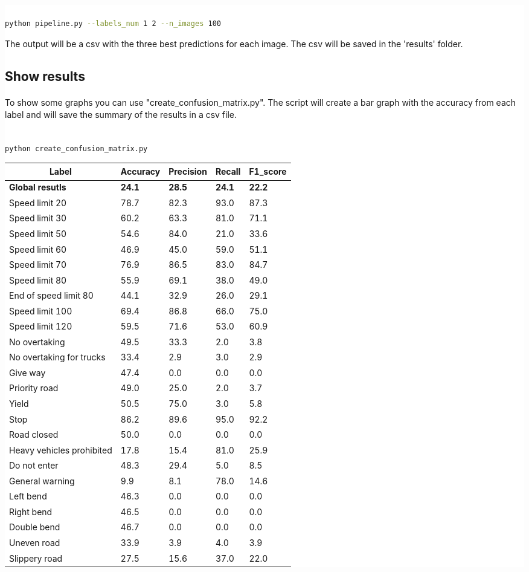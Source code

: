 ```bash

python pipeline.py --labels_num 1 2 --n_images 100

```

The output will be a csv with the three best predictions for each image. The csv will be saved in the 'results' folder.

## Show results

To show some graphs you can use "create_confusion_matrix.py". The script will create a bar graph with the accuracy from each label and will save the summary of the results in a csv file.

```bash

python create_confusion_matrix.py

```

| Label | Accuracy | Precision | Recall | F1_score |
|-------|----------|-----------|--------|----------|
| **Global resutls** |  **24.1** | **28.5** |  **24.1** |  **22.2** |
| Speed limit 20 | 78.7 | 82.3 | 93.0 | 87.3 |
| Speed limit 30 | 60.2 | 63.3 | 81.0 | 71.1 |
| Speed limit 50 | 54.6 | 84.0 | 21.0 | 33.6 |
| Speed limit 60 | 46.9 | 45.0 | 59.0 | 51.1 |
| Speed limit 70 | 76.9 | 86.5 | 83.0 | 84.7 |
| Speed limit 80 | 55.9 | 69.1 | 38.0 | 49.0 |
| End of speed limit 80 | 44.1 | 32.9 | 26.0 | 29.1 |
| Speed limit 100 | 69.4 | 86.8 | 66.0 | 75.0 |
| Speed limit 120 | 59.5 | 71.6 | 53.0 | 60.9 |
| No overtaking | 49.5 | 33.3 | 2.0 | 3.8 |
| No overtaking for trucks | 33.4 | 2.9 | 3.0 | 2.9 |
| Give way | 47.4 | 0.0 | 0.0 | 0.0 |
| Priority road | 49.0 | 25.0 | 2.0 | 3.7 |
| Yield | 50.5 | 75.0 | 3.0 | 5.8 |
| Stop | 86.2 | 89.6 | 95.0 | 92.2 |
| Road closed | 50.0 | 0.0 | 0.0 | 0.0 |
| Heavy vehicles prohibited | 17.8 | 15.4 | 81.0 | 25.9 |
| Do not enter | 48.3 | 29.4 | 5.0 | 8.5 |
| General warning | 9.9 | 8.1 | 78.0 | 14.6 |
| Left bend | 46.3 | 0.0 | 0.0 | 0.0 |
| Right bend | 46.5 | 0.0 | 0.0 | 0.0 |
| Double bend | 46.7 | 0.0 | 0.0 | 0.0 |
| Uneven road | 33.9 | 3.9 | 4.0 | 3.9 |
| Slippery road | 27.5 | 15.6 | 37.0 | 22.0 |